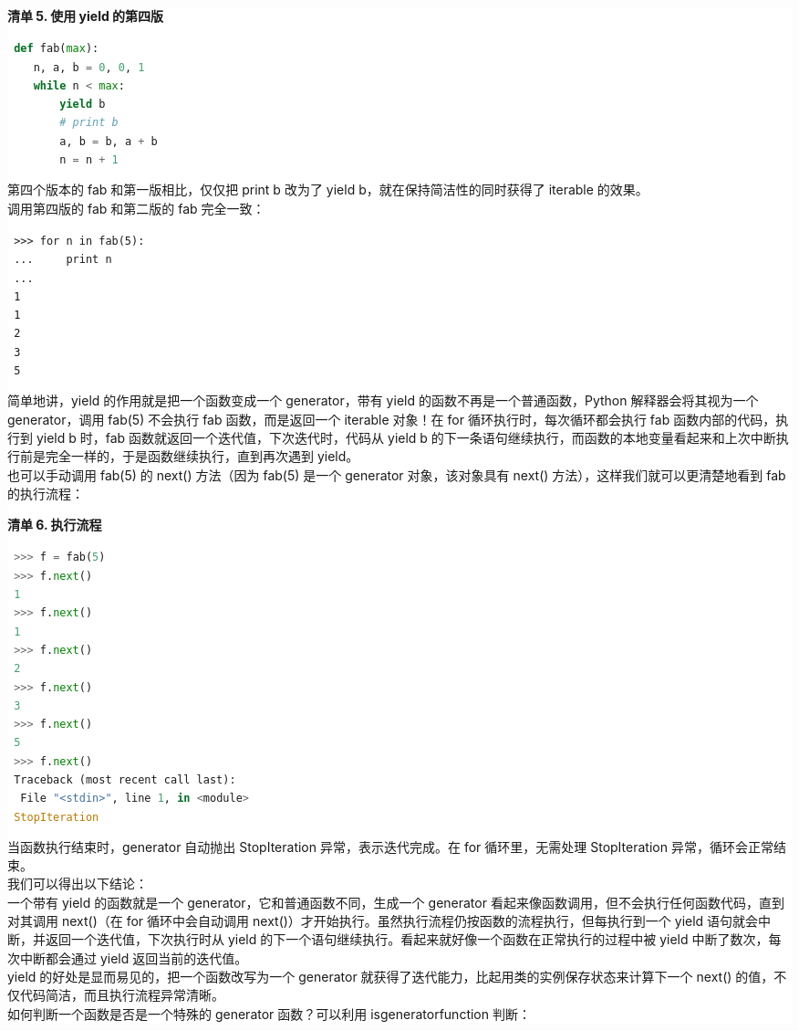 **清单 5. 使用 yield 的第四版**

```python
 def fab(max): 
    n, a, b = 0, 0, 1 
    while n < max: 
        yield b 
        # print b 
        a, b = b, a + b 
        n = n + 1 
```
第四个版本的 fab 和第一版相比，仅仅把 print b 改为了 yield b，就在保持简洁性的同时获得了 iterable 的效果。  
调用第四版的 fab 和第二版的 fab 完全一致：  

```
 >>> for n in fab(5): 
 ...     print n 
 ... 
 1 
 1 
 2 
 3 
 5
 ```
简单地讲，yield 的作用就是把一个函数变成一个 generator，带有 yield 的函数不再是一个普通函数，Python 解释器会将其视为一个 generator，调用 fab(5) 不会执行 fab 函数，而是返回一个 iterable 对象！在 for 循环执行时，每次循环都会执行 fab 函数内部的代码，执行到 yield b 时，fab 函数就返回一个迭代值，下次迭代时，代码从 yield b 的下一条语句继续执行，而函数的本地变量看起来和上次中断执行前是完全一样的，于是函数继续执行，直到再次遇到 yield。  
也可以手动调用 fab(5) 的 next() 方法（因为 fab(5) 是一个 generator 对象，该对象具有 next() 方法），这样我们就可以更清楚地看到 fab 的执行流程：  

**清单 6. 执行流程**

```python
 >>> f = fab(5) 
 >>> f.next() 
 1 
 >>> f.next() 
 1 
 >>> f.next() 
 2 
 >>> f.next() 
 3 
 >>> f.next() 
 5 
 >>> f.next() 
 Traceback (most recent call last): 
  File "<stdin>", line 1, in <module> 
 StopIteration
 ```
当函数执行结束时，generator 自动抛出 StopIteration 异常，表示迭代完成。在 for 循环里，无需处理 StopIteration 异常，循环会正常结束。  
我们可以得出以下结论：  
一个带有 yield 的函数就是一个 generator，它和普通函数不同，生成一个 generator 看起来像函数调用，但不会执行任何函数代码，直到对其调用 next()（在 for 循环中会自动调用 next()）才开始执行。虽然执行流程仍按函数的流程执行，但每执行到一个 yield 语句就会中断，并返回一个迭代值，下次执行时从 yield 的下一个语句继续执行。看起来就好像一个函数在正常执行的过程中被 yield 中断了数次，每次中断都会通过 yield 返回当前的迭代值。  
yield 的好处是显而易见的，把一个函数改写为一个 generator 就获得了迭代能力，比起用类的实例保存状态来计算下一个 next() 的值，不仅代码简洁，而且执行流程异常清晰。  
如何判断一个函数是否是一个特殊的 generator 函数？可以利用 isgeneratorfunction 判断：  
